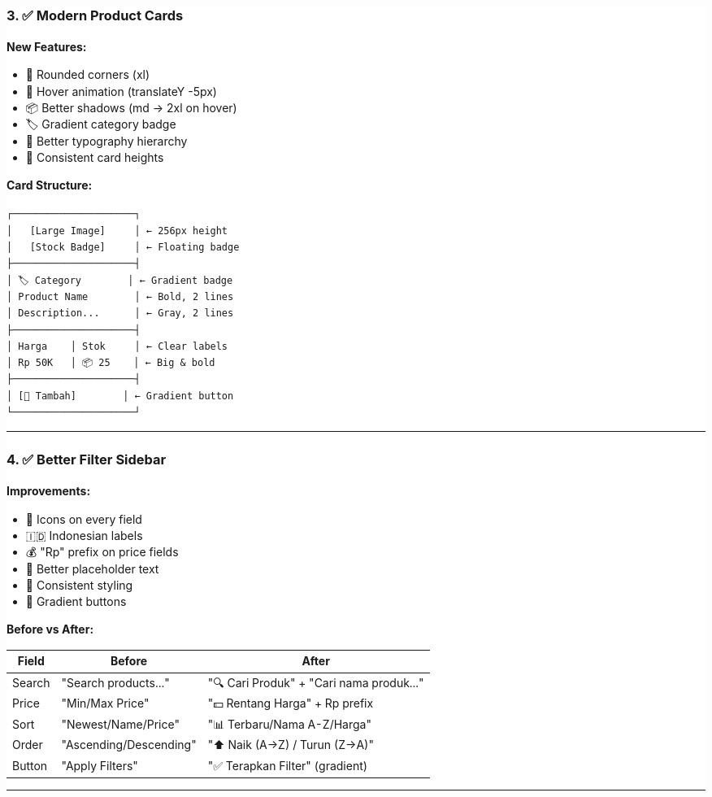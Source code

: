 
### 3. ✅ **Modern Product Cards**
**New Features:**
- 🎴 Rounded corners (xl)
- 🌊 Hover animation (translateY -5px)
- 📦 Better shadows (md → 2xl on hover)
- 🏷️ Gradient category badge
- 📝 Better typography hierarchy
- 🎯 Consistent card heights

**Card Structure:**
```
┌─────────────────────┐
│   [Large Image]     │ ← 256px height
│   [Stock Badge]     │ ← Floating badge
├─────────────────────┤
│ 🏷️ Category        │ ← Gradient badge
│ Product Name        │ ← Bold, 2 lines
│ Description...      │ ← Gray, 2 lines
├─────────────────────┤
│ Harga    │ Stok     │ ← Clear labels
│ Rp 50K   │ 📦 25    │ ← Big & bold
├─────────────────────┤
│ [🛒 Tambah]        │ ← Gradient button
└─────────────────────┘
```

---

### 4. ✅ **Better Filter Sidebar**
**Improvements:**
- 🎨 Icons on every field
- 🇮🇩 Indonesian labels
- 💰 "Rp" prefix on price fields
- 🎯 Better placeholder text
- 🎨 Consistent styling
- 🔄 Gradient buttons

**Before vs After:**

| Field | Before | After |
|-------|--------|-------|
| Search | "Search products..." | "🔍 Cari Produk" + "Cari nama produk..." |
| Price | "Min/Max Price" | "💵 Rentang Harga" + Rp prefix |
| Sort | "Newest/Name/Price" | "📊 Terbaru/Nama A-Z/Harga" |
| Order | "Ascending/Descending" | "⬆️ Naik (A→Z) / Turun (Z→A)" |
| Button | "Apply Filters" | "✅ Terapkan Filter" (gradient) |

---
